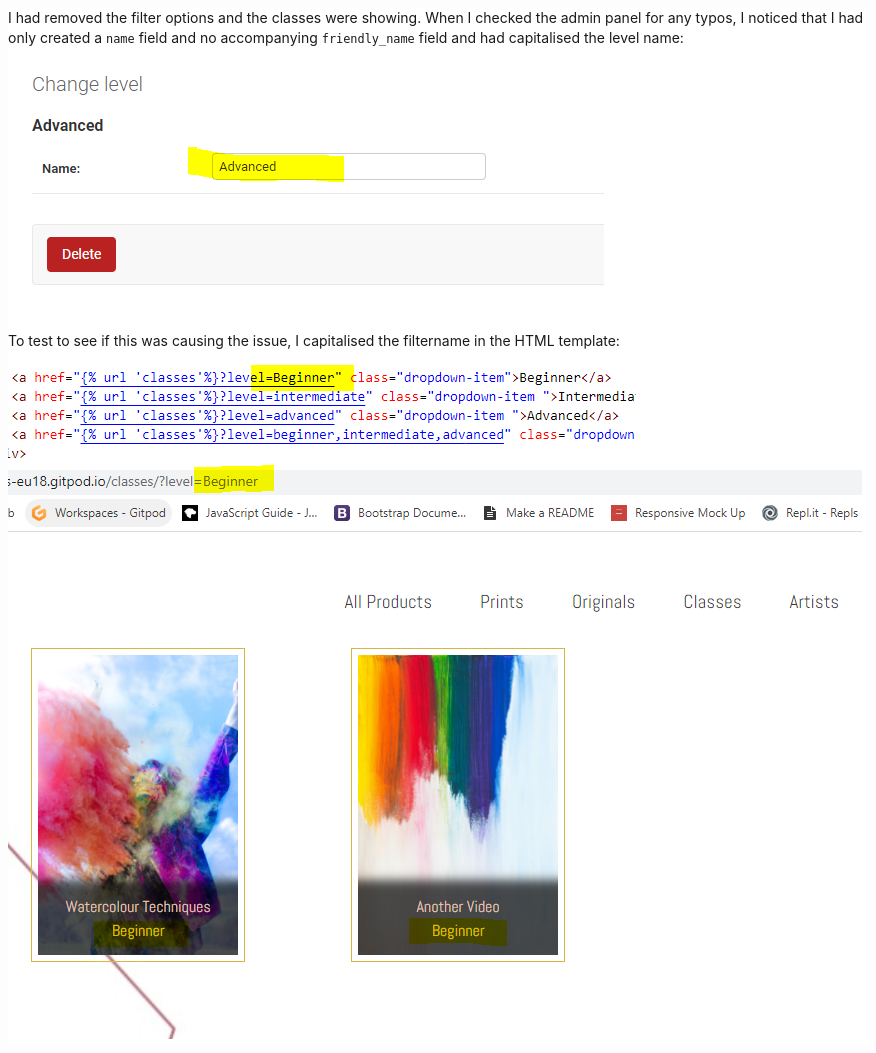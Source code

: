 I had removed the filter options and the classes were showing. When I checked the admin panel for any typos, I noticed that I had only created a ```name``` field and no accompanying ```friendly_name``` field and had capitalised the level name:

![Classes filter issue](docs/bugs-and-fixes/bug-04-02.PNG)

To test to see if this was causing the issue, I capitalised the filtername in the HTML template: 

![Classes filter issue](docs/bugs-and-fixes/bug-04-fix-01.PNG)
![Classes filter issue](docs/bugs-and-fixes/bug-04-fix-02.PNG)
